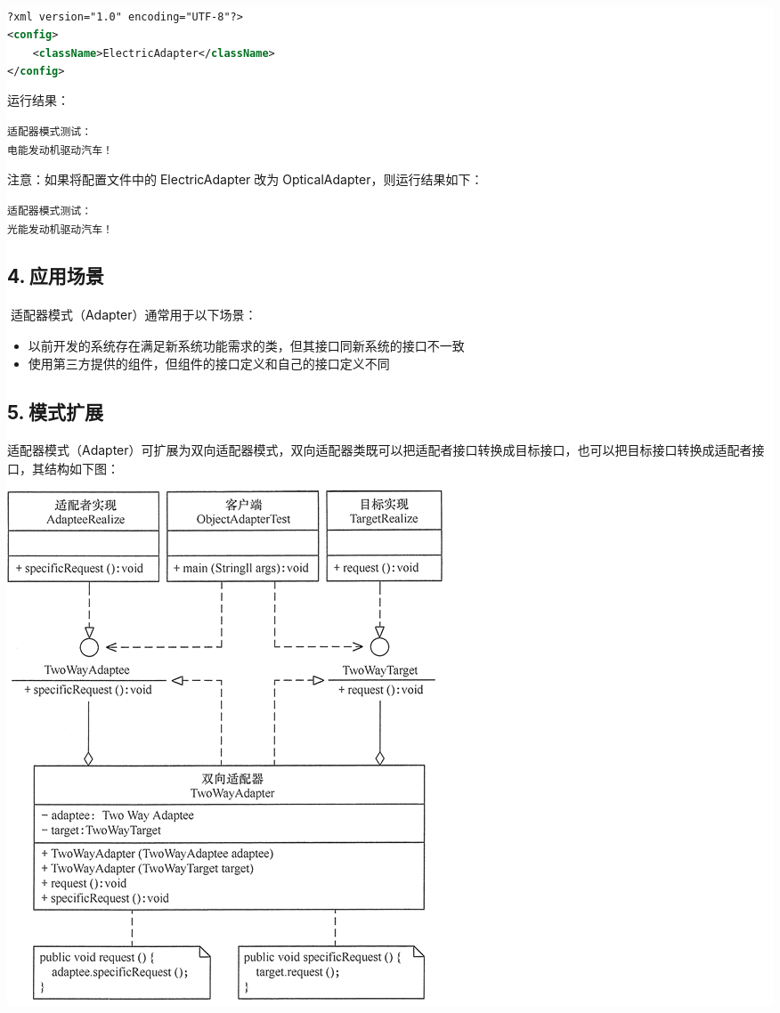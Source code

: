 ```XML
?xml version="1.0" encoding="UTF-8"?>
<config>
	<className>ElectricAdapter</className>
</config>
```

运行结果：

```
适配器模式测试：
电能发动机驱动汽车！
```

注意：如果将配置文件中的 ElectricAdapter 改为 OpticalAdapter，则运行结果如下：

```
适配器模式测试：
光能发动机驱动汽车！
```

## 4. 应用场景

​         适配器模式（Adapter）通常用于以下场景：

* 以前开发的系统存在满足新系统功能需求的类，但其接口同新系统的接口不一致
* 使用第三方提供的组件，但组件的接口定义和自己的接口定义不同

## 5. 模式扩展

​        适配器模式（Adapter）可扩展为双向适配器模式，双向适配器类既可以把适配者接口转换成目标接口，也可以把目标接口转换成适配者接口，其结构如下图：

![4](../../images/StructurePattern/Adapter/4.gif)
